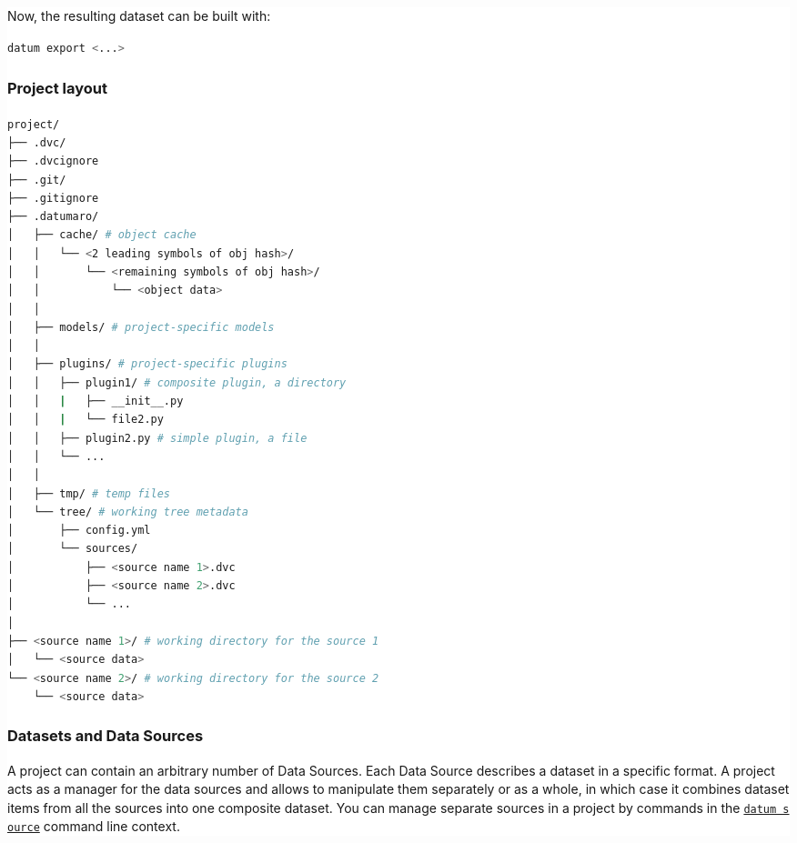 Now, the resulting dataset can be built with:

``` bash
datum export <...>
```

### Project layout

``` bash
project/
├── .dvc/
├── .dvcignore
├── .git/
├── .gitignore
├── .datumaro/
│   ├── cache/ # object cache
│   │   └── <2 leading symbols of obj hash>/
│   │       └── <remaining symbols of obj hash>/
│   │           └── <object data>
│   │
│   ├── models/ # project-specific models
│   │
│   ├── plugins/ # project-specific plugins
│   │   ├── plugin1/ # composite plugin, a directory
│   │   |   ├── __init__.py
│   │   |   └── file2.py
│   │   ├── plugin2.py # simple plugin, a file
│   │   └── ...
│   │
│   ├── tmp/ # temp files
│   └── tree/ # working tree metadata
│       ├── config.yml
│       └── sources/
│           ├── <source name 1>.dvc
│           ├── <source name 2>.dvc
│           └── ...
│
├── <source name 1>/ # working directory for the source 1
│   └── <source data>
└── <source name 2>/ # working directory for the source 2
    └── <source data>
```

### Datasets and Data Sources <a id="data-sources"></a>

A project can contain an arbitrary number of Data Sources. Each Data Source
describes a dataset in a specific format. A project acts as a manager for
the data sources and allows to manipulate them separately or as a whole, in
which case it combines dataset items from all the sources into one composite
dataset. You can manage separate sources in a project by commands in
the [`datum source`](/docs/user-manual/command-reference/sources) command
line context.
